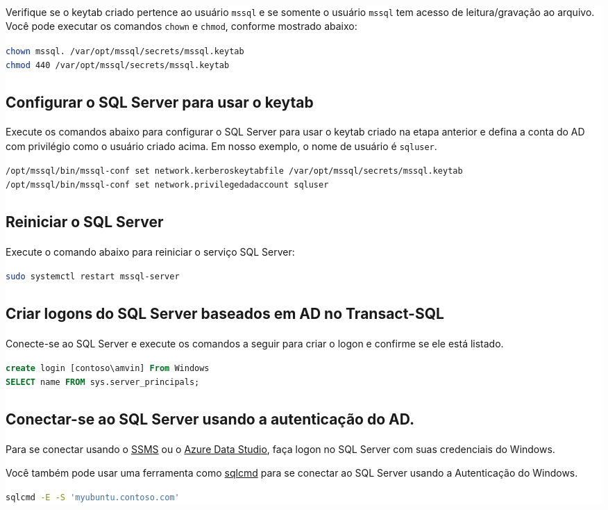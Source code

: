Verifique se o keytab criado pertence ao usuário `mssql` e se somente o usuário `mssql` tem acesso de leitura/gravação ao arquivo. Você pode executar os comandos `chown` e `chmod`, conforme mostrado abaixo:

```bash
chown mssql. /var/opt/mssql/secrets/mssql.keytab
chmod 440 /var/opt/mssql/secrets/mssql.keytab
```

## <a name="configure-sql-server-to-use-the-keytab"></a>Configurar o SQL Server para usar o keytab

Execute os comandos abaixo para configurar o SQL Server para usar o keytab criado na etapa anterior e defina a conta do AD com privilégio como o usuário criado acima. Em nosso exemplo, o nome de usuário é `sqluser`.

```bash
/opt/mssql/bin/mssql-conf set network.kerberoskeytabfile /var/opt/mssql/secrets/mssql.keytab
/opt/mssql/bin/mssql-conf set network.privilegedadaccount sqluser
```

## <a name="restart-sql-server"></a>Reiniciar o SQL Server

Execute o comando abaixo para reiniciar o serviço SQL Server:

```bash
sudo systemctl restart mssql-server
```

## <a name="create-ad-based-sql-server-logins-in-transact-sql"></a>Criar logons do SQL Server baseados em AD no Transact-SQL

Conecte-se ao SQL Server e execute os comandos a seguir para criar o logon e confirme se ele está listado.

```sql
create login [contoso\amvin] From Windows
SELECT name FROM sys.server_principals;
```

## <a name="connect-to-sql-server-using-ad-authentication"></a>Conectar-se ao SQL Server usando a autenticação do AD.

Para se conectar usando o [SSMS](../ssms/download-sql-server-management-studio-ssms.md) ou o [Azure Data Studio](../azure-data-studio/download-azure-data-studio.md), faça logon no SQL Server com suas credenciais do Windows.

Você também pode usar uma ferramenta como [sqlcmd](../tools/sqlcmd-utility.md) para se conectar ao SQL Server usando a Autenticação do Windows.

```bash
sqlcmd -E -S 'myubuntu.contoso.com'
```
